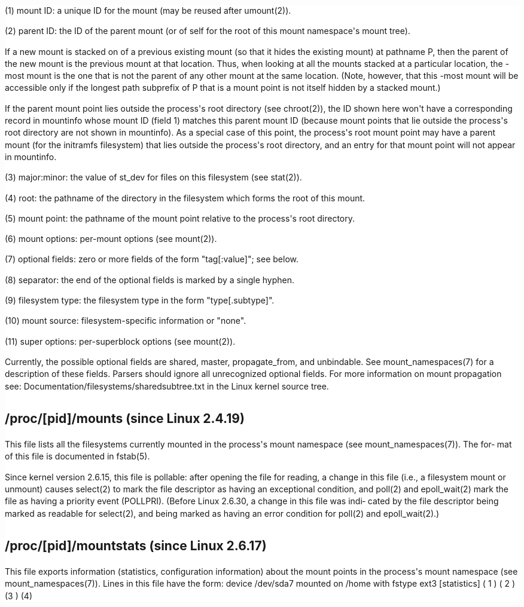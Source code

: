 (1)  mount ID: a unique ID for the mount (may be reused after
umount(2)).

(2)  parent ID: the ID of the parent mount (or of self for the
root of this mount namespace's mount tree).

If a new mount is stacked on  of a previous existing mount (so that it hides the existing mount) at pathname P, then the parent of the new mount is the previous mount at that location.  Thus, when looking at all the mounts stacked at a particular location, the -most mount is the one that is not the parent of any other mount at the same location.  (Note, however, that this -most mount will be accessible only if the longest path subprefix of P that is a mount point is not itself hidden by a stacked mount.)

If the parent mount point lies outside the process's root directory (see chroot(2)), the ID shown here won't have a corresponding record in mountinfo whose mount ID (field 1) matches this parent mount ID (because mount points that lie outside the process's root directory are not shown in mountinfo).  As a special case of this point, the process's root mount point may have a parent mount (for the initramfs filesystem) that lies outside the process's root directory, and an entry for that mount point will not appear in mountinfo.

(3)  major:minor: the value of st_dev for files on this filesystem (see stat(2)).

(4)  root: the pathname of the directory in the filesystem which forms the root of this mount.

(5)  mount point: the pathname of the mount point relative to the process's root directory.

(6)  mount options: per-mount options (see mount(2)).

(7)  optional fields: zero or more fields of the form "tag[:value]"; see below.

(8)  separator: the end of the optional fields is marked by a single hyphen.

(9)  filesystem type: the filesystem type in the form "type[.subtype]".

(10) mount source: filesystem-specific information or "none".

(11) super options: per-superblock options (see mount(2)).

Currently, the possible optional fields are shared, master, propagate_from, and unbindable.  See mount_namespaces(7) for a description of these fields.  Parsers should ignore all unrecognized optional fields. 
For more information on mount propagation see: Documentation/filesystems/sharedsubtree.txt in the Linux kernel source tree.

## /proc/[pid]/mounts (since Linux 2.4.19)
This file lists all the filesystems currently mounted in the process's mount namespace (see mount_namespaces(7)).  The for‐ mat of this file is documented in fstab(5).

Since kernel version 2.6.15, this file is pollable: after opening the file for reading, a change in this file (i.e., a filesystem mount or unmount) causes select(2) to mark the file descriptor as having an exceptional condition, and poll(2) and epoll_wait(2) mark the file as having a priority event (POLLPRI).  (Before Linux 2.6.30, a change in this file was indi‐ cated by the file descriptor being marked as readable for select(2), and being marked as having an error condition for poll(2) and epoll_wait(2).) 

## /proc/[pid]/mountstats (since Linux 2.6.17)
This file exports information (statistics, configuration information) about the mount points in the process's mount namespace (see mount_namespaces(7)).  Lines in this file have the form: 
device /dev/sda7 mounted on /home with fstype ext3 [statistics]
(       1      )            ( 2 )             (3 ) (4)
